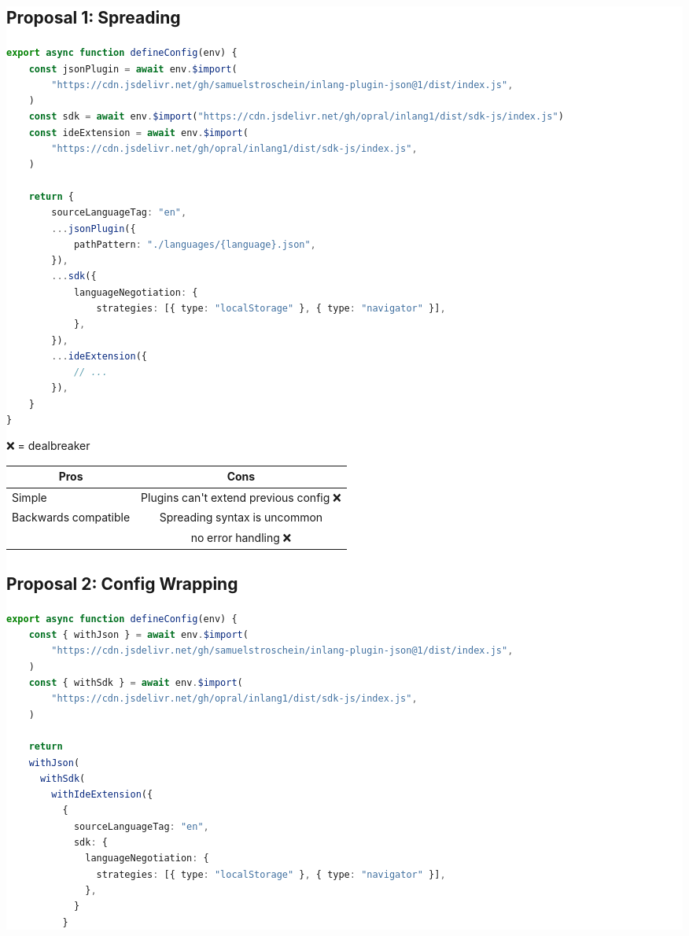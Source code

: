 ```ts
```

## Proposal 1: Spreading

```ts
export async function defineConfig(env) {
	const jsonPlugin = await env.$import(
		"https://cdn.jsdelivr.net/gh/samuelstroschein/inlang-plugin-json@1/dist/index.js",
	)
	const sdk = await env.$import("https://cdn.jsdelivr.net/gh/opral/inlang1/dist/sdk-js/index.js")
	const ideExtension = await env.$import(
		"https://cdn.jsdelivr.net/gh/opral/inlang1/dist/sdk-js/index.js",
	)

	return {
		sourceLanguageTag: "en",
		...jsonPlugin({
			pathPattern: "./languages/{language}.json",
		}),
		...sdk({
			languageNegotiation: {
				strategies: [{ type: "localStorage" }, { type: "navigator" }],
			},
		}),
		...ideExtension({
			// ...
		}),
	}
}
```

❌ = dealbreaker

| Pros                 |                  Cons                   |
| -------------------- | :-------------------------------------: |
| Simple               | Plugins can't extend previous config ❌ |
| Backwards compatible |      Spreading syntax is uncommon       |
|                      |          no error handling ❌           |

## Proposal 2: Config Wrapping

```ts
export async function defineConfig(env) {
	const { withJson } = await env.$import(
		"https://cdn.jsdelivr.net/gh/samuelstroschein/inlang-plugin-json@1/dist/index.js",
	)
	const { withSdk } = await env.$import(
		"https://cdn.jsdelivr.net/gh/opral/inlang1/dist/sdk-js/index.js",
	)

	return
    withJson(
      withSdk(
        withIdeExtension({
          {
            sourceLanguageTag: "en",
            sdk: {
              languageNegotiation: {
                strategies: [{ type: "localStorage" }, { type: "navigator" }],
              },
            }
          }
```